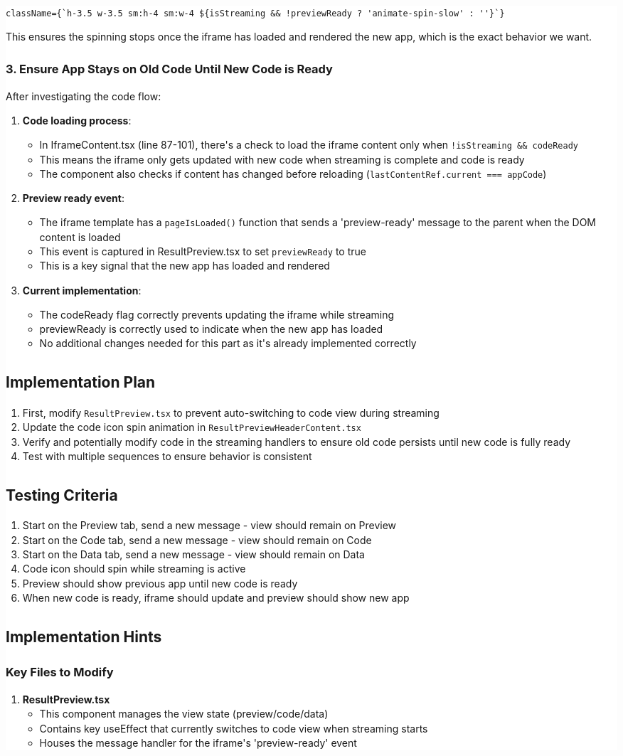 ```tsx
className={`h-3.5 w-3.5 sm:h-4 sm:w-4 ${isStreaming && !previewReady ? 'animate-spin-slow' : ''}`}
```

This ensures the spinning stops once the iframe has loaded and rendered the new app, which is the exact behavior we want.

### 3. Ensure App Stays on Old Code Until New Code is Ready

After investigating the code flow:

1. **Code loading process**: 
   - In IframeContent.tsx (line 87-101), there's a check to load the iframe content only when `!isStreaming && codeReady`
   - This means the iframe only gets updated with new code when streaming is complete and code is ready
   - The component also checks if content has changed before reloading (`lastContentRef.current === appCode`)

2. **Preview ready event**:
   - The iframe template has a `pageIsLoaded()` function that sends a 'preview-ready' message to the parent when the DOM content is loaded
   - This event is captured in ResultPreview.tsx to set `previewReady` to true
   - This is a key signal that the new app has loaded and rendered

3. **Current implementation**:
   - The codeReady flag correctly prevents updating the iframe while streaming
   - previewReady is correctly used to indicate when the new app has loaded
   - No additional changes needed for this part as it's already implemented correctly

## Implementation Plan

1. First, modify `ResultPreview.tsx` to prevent auto-switching to code view during streaming
2. Update the code icon spin animation in `ResultPreviewHeaderContent.tsx`
3. Verify and potentially modify code in the streaming handlers to ensure old code persists until new code is fully ready
4. Test with multiple sequences to ensure behavior is consistent

## Testing Criteria

1. Start on the Preview tab, send a new message - view should remain on Preview
2. Start on the Code tab, send a new message - view should remain on Code
3. Start on the Data tab, send a new message - view should remain on Data
4. Code icon should spin while streaming is active
5. Preview should show previous app until new code is ready
6. When new code is ready, iframe should update and preview should show new app

## Implementation Hints

### Key Files to Modify

1. **ResultPreview.tsx**
   - This component manages the view state (preview/code/data)
   - Contains key useEffect that currently switches to code view when streaming starts
   - Houses the message handler for the iframe's 'preview-ready' event
